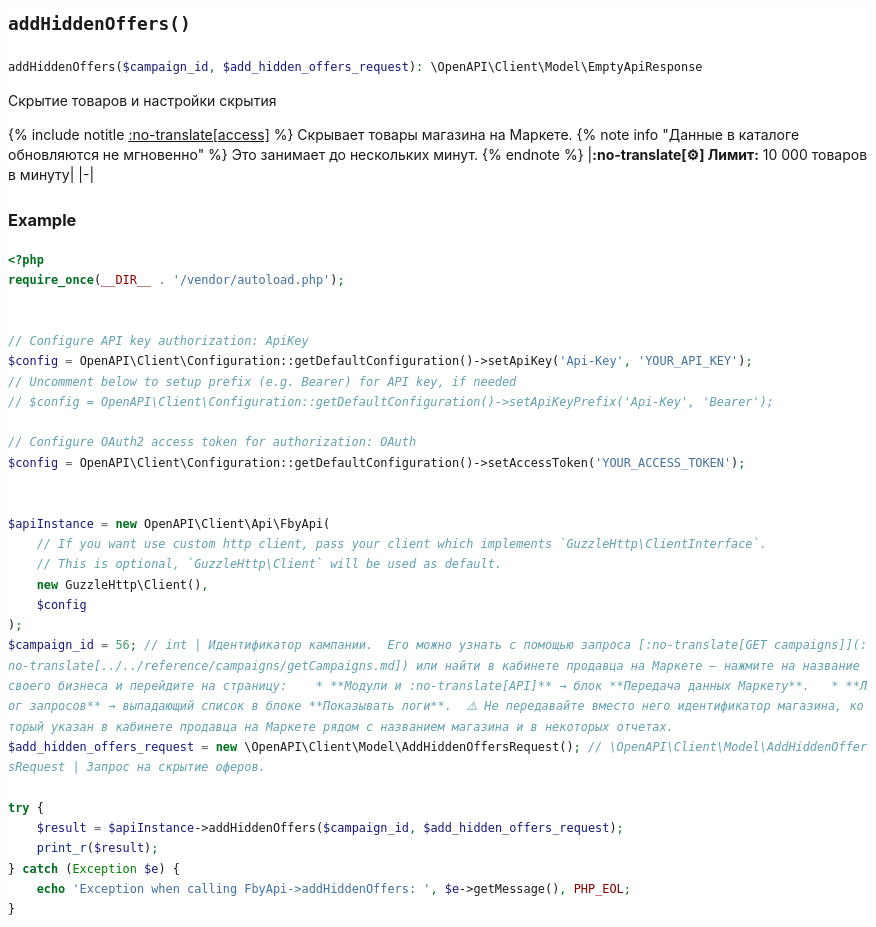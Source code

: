 
## `addHiddenOffers()`

```php
addHiddenOffers($campaign_id, $add_hidden_offers_request): \OpenAPI\Client\Model\EmptyApiResponse
```

Скрытие товаров и настройки скрытия

{% include notitle [:no-translate[access]](../../_auto/method_scopes/addHiddenOffers.md) %}  Скрывает товары магазина на Маркете.  {% note info \"Данные в каталоге обновляются не мгновенно\" %}  Это занимает до нескольких минут.  {% endnote %}  |**:no-translate[⚙️] Лимит:** 10 000 товаров в минуту| |-|

### Example

```php
<?php
require_once(__DIR__ . '/vendor/autoload.php');


// Configure API key authorization: ApiKey
$config = OpenAPI\Client\Configuration::getDefaultConfiguration()->setApiKey('Api-Key', 'YOUR_API_KEY');
// Uncomment below to setup prefix (e.g. Bearer) for API key, if needed
// $config = OpenAPI\Client\Configuration::getDefaultConfiguration()->setApiKeyPrefix('Api-Key', 'Bearer');

// Configure OAuth2 access token for authorization: OAuth
$config = OpenAPI\Client\Configuration::getDefaultConfiguration()->setAccessToken('YOUR_ACCESS_TOKEN');


$apiInstance = new OpenAPI\Client\Api\FbyApi(
    // If you want use custom http client, pass your client which implements `GuzzleHttp\ClientInterface`.
    // This is optional, `GuzzleHttp\Client` will be used as default.
    new GuzzleHttp\Client(),
    $config
);
$campaign_id = 56; // int | Идентификатор кампании.  Его можно узнать с помощью запроса [:no-translate[GET campaigns]](:no-translate[../../reference/campaigns/getCampaigns.md]) или найти в кабинете продавца на Маркете — нажмите на название своего бизнеса и перейдите на страницу:    * **Модули и :no-translate[API]** → блок **Передача данных Маркету**.   * **Лог запросов** → выпадающий список в блоке **Показывать логи**.  ⚠️ Не передавайте вместо него идентификатор магазина, который указан в кабинете продавца на Маркете рядом с названием магазина и в некоторых отчетах.
$add_hidden_offers_request = new \OpenAPI\Client\Model\AddHiddenOffersRequest(); // \OpenAPI\Client\Model\AddHiddenOffersRequest | Запрос на скрытие оферов.

try {
    $result = $apiInstance->addHiddenOffers($campaign_id, $add_hidden_offers_request);
    print_r($result);
} catch (Exception $e) {
    echo 'Exception when calling FbyApi->addHiddenOffers: ', $e->getMessage(), PHP_EOL;
}
```
